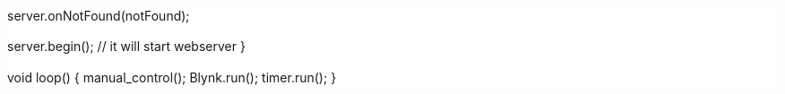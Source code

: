   server.onNotFound(notFound);

  server.begin();  // it will start webserver
}

void loop()
{ 
  manual_control();
  Blynk.run();
  timer.run();
}
